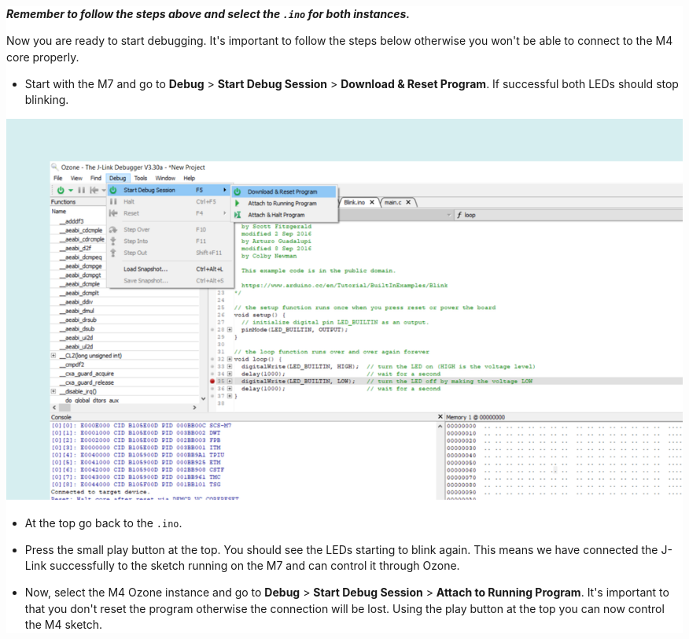 ***Remember to follow the steps above and select the `.ino` for both instances.***

Now you are ready to start debugging. It's important to follow the steps below otherwise you won't be able to connect to the M4 core properly.

- Start with the M7 and go to **Debug** > **Start Debug Session** > **Download & Reset Program**. If successful both LEDs should stop blinking.

![Start debugging the M4 in Ozone](./assets/ozone_debug_session_m7.png)

- At the top go back to the `.ino`.

- Press the small play button at the top. You should see the LEDs starting to blink again. This means we have connected the J-Link successfully to the sketch running on the M7 and can control it through Ozone.

- Now, select the M4 Ozone instance and go to **Debug** > **Start Debug Session** > **Attach to Running Program**. It's important to that you don't reset the program otherwise the connection will be lost. Using the play button at the top you can now control the M4 sketch.
